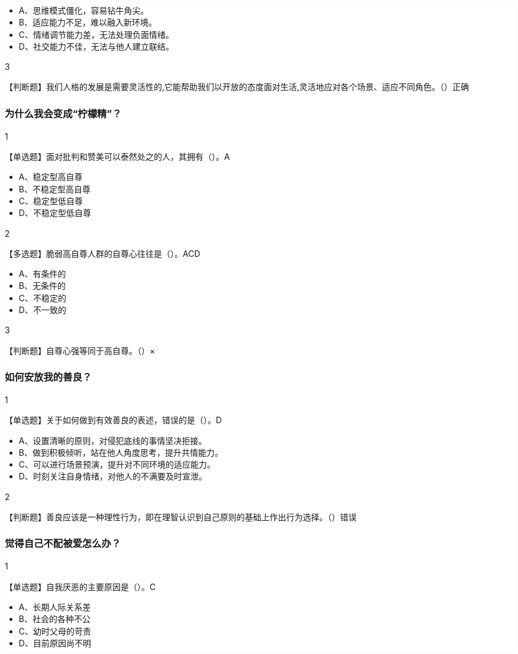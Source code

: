   * A、思维模式僵化，容易钻牛角尖。
  * B、适应能力不足，难以融入新环境。
  * C、情绪调节能力差，无法处理负面情绪。
  * D、社交能力不佳，无法与他人建立联结。

3

【判断题】我们人格的发展是需要灵活性的,它能帮助我们以开放的态度面对生活,灵活地应对各个场景、适应不同角色。（）正确

### 为什么我会变成“柠檬精”？

1

【单选题】面对批判和赞美可以泰然处之的人，其拥有（）。A

  * A、稳定型高自尊
  * B、不稳定型高自尊
  * C、稳定型低自尊
  * D、不稳定型低自尊

2

【多选题】脆弱高自尊人群的自尊心往往是（）。ACD

  * A、有条件的
  * B、无条件的
  * C、不稳定的
  * D、不一致的

3

【判断题】自尊心强等同于高自尊。（）×

### 如何安放我的善良？

1

【单选题】关于如何做到有效善良的表述，错误的是（）。D

  * A、设置清晰的原则，对侵犯底线的事情坚决拒接。
  * B、做到积极倾听，站在他人角度思考，提升共情能力。
  * C、可以进行场景预演，提升对不同环境的适应能力。
  * D、时刻关注自身情绪，对他人的不满要及时宣泄。

2

【判断题】善良应该是一种理性行为，即在理智认识到自己原则的基础上作出行为选择。（）错误

### 觉得自己不配被爱怎么办？

1

【单选题】自我厌恶的主要原因是（）。C

  * A、长期人际关系差
  * B、社会的各种不公
  * C、幼时父母的苛责
  * D、目前原因尚不明

